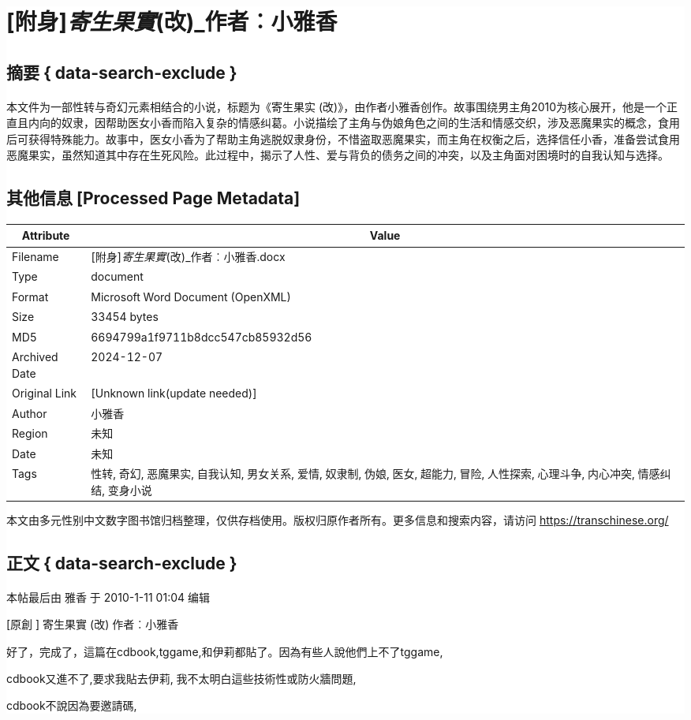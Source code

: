 # [附身]_寄生果實_(改)_作者︰小雅香



## 摘要  { data-search-exclude }


本文件为一部性转与奇幻元素相结合的小说，标题为《寄生果实 (改)》，由作者小雅香创作。故事围绕男主角2010为核心展开，他是一个正直且内向的奴隶，因帮助医女小香而陷入复杂的情感纠葛。小说描绘了主角与伪娘角色之间的生活和情感交织，涉及恶魔果实的概念，食用后可获得特殊能力。故事中，医女小香为了帮助主角逃脱奴隶身份，不惜盗取恶魔果实，而主角在权衡之后，选择信任小香，准备尝试食用恶魔果实，虽然知道其中存在生死风险。此过程中，揭示了人性、爱与背负的债务之间的冲突，以及主角面对困境时的自我认知与选择。



## 其他信息 [Processed Page Metadata]

| Attribute       | Value                                  |
|-----------------|----------------------------------------|
| Filename        | [附身]_寄生果實_(改)_作者︰小雅香.docx                             |
| Type            | document                                 |
| Format          | Microsoft Word Document (OpenXML)                               |
| Size            | 33454 bytes                           |
| MD5             | 6694799a1f9711b8dcc547cb85932d56                                  |
| Archived Date   | 2024-12-07                             |
| Original Link   | [Unknown link(update needed)]                         |
| Author          | 小雅香                               |
| Region          | 未知                               |
| Date            | 未知                                 |
| Tags            | 性转, 奇幻, 恶魔果实, 自我认知, 男女关系, 爱情, 奴隶制, 伪娘, 医女, 超能力, 冒险, 人性探索, 心理斗争, 内心冲突, 情感纠结, 变身小说                                 |

本文由多元性别中文数字图书馆归档整理，仅供存档使用。版权归原作者所有。更多信息和搜索内容，请访问 <https://transchinese.org/>


## 正文 { data-search-exclude }


本帖最后由 雅香 于 2010-1-11 01:04 编辑



 [原創 ] 寄生果實 (改) 作者︰小雅香



好了，完成了，這篇在cdbook,tggame,和伊莉都貼了。因為有些人說他們上不了tggame,

cdbook又進不了,要求我貼去伊莉, 我不太明白這些技術性或防火牆問題,

cdbook不說因為要邀請碼,
